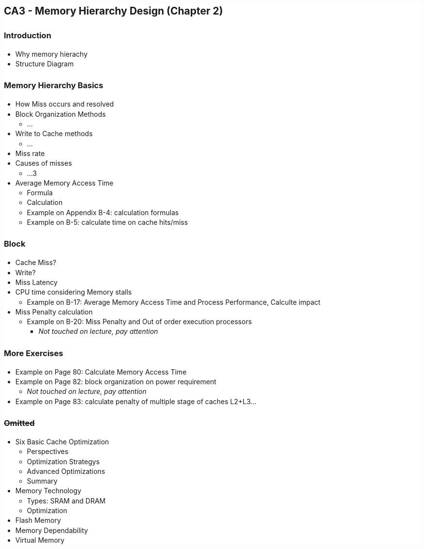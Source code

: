 
## CA3 - Memory Hierarchy Design (Chapter 2)


### Introduction
- Why memory hierachy
- Structure Diagram

### Memory Hierarchy Basics
- How Miss occurs and resolved
- Block Organization Methods
  - ...
- Write to Cache methods
  - ...
- Miss rate
- Causes of misses
  - ...3
- Average Memory Access Time
  - Formula
  - Calculation
  - Example on Appendix B-4: calculation formulas
  - Example on B-5: calculate time on cache hits/miss

### Block
- Cache Miss?
- Write?
- Miss Latency
- CPU time considering Memory stalls
  - Example on B-17: Average Memory Access Time and Process Performance, Calculte impact
- Miss Penalty calculation
  - Example on B-20: Miss Penalty and Out of order execution processors
    - _Not touched on lecture, pay attention_

### More Exercises
- Example on Page 80: Calculate Memory Access Time
- Example on Page 82: block organization on power requirement
  - _Not touched on lecture, pay attention_
- Example on Page 83: calculate penalty of multiple stage of caches L2+L3...



### ~~Omitted~~
- Six Basic Cache Optimization
  - Perspectives
  - Optimization Strategys
  - Advanced Optimizations
  - Summary
- Memory Technology
  - Types: SRAM and DRAM
  - Optimization
- Flash Memory
- Memory Dependability
- Virtual Memory
